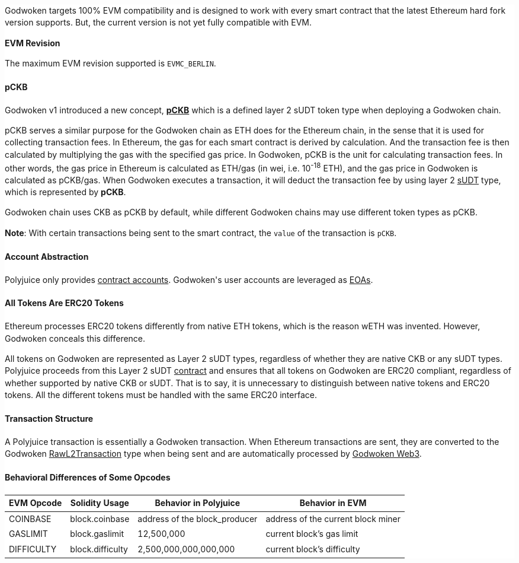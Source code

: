 Godwoken targets 100% EVM compatibility and is designed to work with every smart contract that the latest Ethereum hard fork version supports. But, the current version is not yet fully compatible with EVM.

**EVM Revision**

The maximum EVM revision supported is `EVMC_BERLIN`.

#### pCKB

Godwoken v1 introduced a new concept, [**pCKB**](https://github.com/nervosnetwork/godwoken/blob/develop/docs/life_of_a_polyjuice_transaction.md#pckb) which is a defined layer 2 sUDT token type when deploying a Godwoken chain.

pCKB serves a similar purpose for the Godwoken chain as ETH does for the Ethereum chain, in the sense that it is used for collecting transaction fees. In Ethereum, the gas for each smart contract is derived by calculation. And the transaction fee is then calculated by multiplying the gas with the specified gas price. In Godwoken, pCKB is the unit for calculating transaction fees. In other words, the gas price in Ethereum is calculated as ETH/gas (in wei, i.e. 10<sup>-18</sup> ETH), and the gas price in Godwoken is calculated as pCKB/gas. When Godwoken executes a transaction, it will deduct the transaction fee by using layer 2 [sUDT](https://github.com/nervosnetwork/rfcs/blob/master/rfcs/0025-simple-udt/0025-simple-udt.md) type, which is represented by **pCKB**.

Godwoken chain uses CKB as pCKB by default, while different Godwoken chains may use different token types as pCKB.

**Note**: With certain transactions being sent to the smart contract, the `value` of the transaction is `pCKB`.

#### Account Abstraction

Polyjuice only provides [contract accounts](https://ethereum.org/en/glossary/#contract-account). Godwoken's user accounts are leveraged as [EOAs](https://ethereum.org/en/glossary/#eoa).

#### All Tokens Are ERC20 Tokens

Ethereum processes ERC20 tokens differently from native ETH tokens, which is the reason wETH was invented. However, Godwoken conceals this difference.

All tokens on Godwoken are represented as Layer 2 sUDT types, regardless of whether they are native CKB or any sUDT types. Polyjuice proceeds from this Layer 2 sUDT [contract](https://github.com/nervosnetwork/godwoken-polyjuice/blob/b9c3ad4/solidity/erc20/SudtERC20Proxy_UserDefinedDecimals.sol) and ensures that all tokens on Godwoken are ERC20 compliant, regardless of whether supported by native CKB or sUDT. That is to say, it is unnecessary to distinguish between native tokens and ERC20 tokens. All the different tokens must be handled with the same ERC20 interface.

#### Transaction Structure

A Polyjuice transaction is essentially a Godwoken transaction. When Ethereum transactions are sent, they are converted to the Godwoken [RawL2Transaction](https://github.com/nervosnetwork/godwoken/blob/v1.0.0-rc1/crates/types/schemas/godwoken.mol#L69-L74) type when being sent and are automatically processed by [Godwoken Web3](https://github.com/nervosnetwork/godwoken-web3/tree/v1.0.0-rc1).

#### Behavioral Differences of Some Opcodes

| EVM Opcode | Solidity Usage   | Behavior in Polyjuice         | Behavior in EVM                    |
| ---------- | ---------------- | ----------------------------- | ---------------------------------- |
| COINBASE   | block.coinbase   | address of the block_producer | address of the current block miner |
| GASLIMIT   | block.gaslimit   | 12,500,000                    | current block’s gas limit          |
| DIFFICULTY | block.difficulty | 2,500,000,000,000,000         | current block’s difficulty         |
